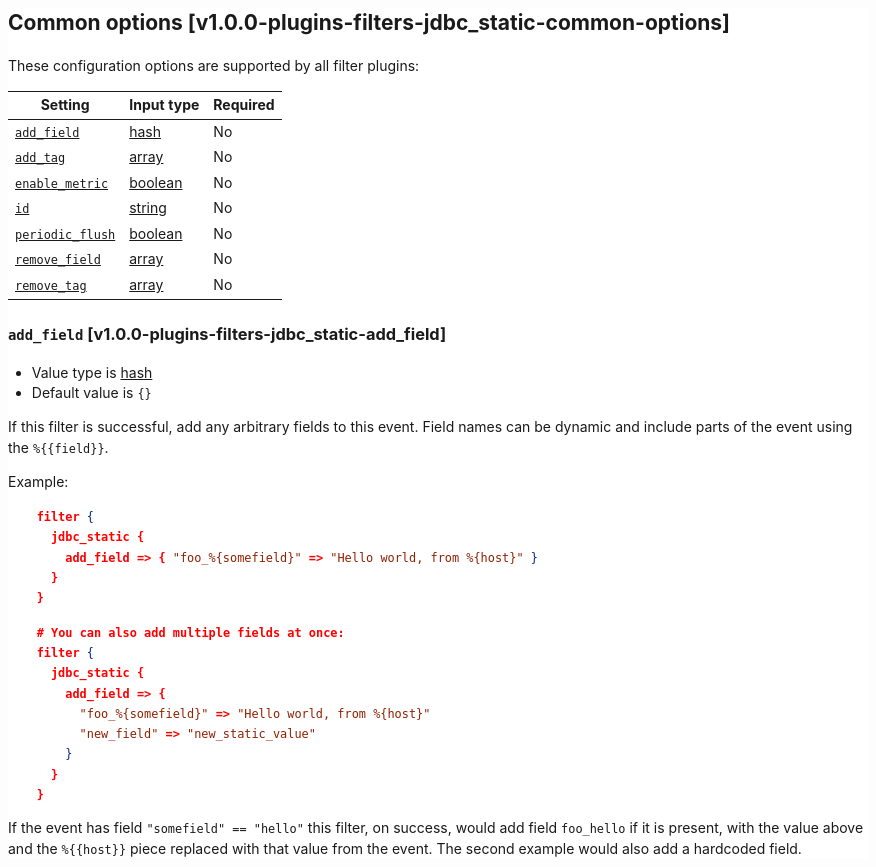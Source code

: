 


## Common options [v1.0.0-plugins-filters-jdbc_static-common-options]

These configuration options are supported by all filter plugins:

| Setting | Input type | Required |
| --- | --- | --- |
| [`add_field`](v1-0-0-plugins-filters-jdbc_static.md#v1.0.0-plugins-filters-jdbc_static-add_field) | [hash](logstash://reference/configuration-file-structure.md#hash) | No |
| [`add_tag`](v1-0-0-plugins-filters-jdbc_static.md#v1.0.0-plugins-filters-jdbc_static-add_tag) | [array](logstash://reference/configuration-file-structure.md#array) | No |
| [`enable_metric`](v1-0-0-plugins-filters-jdbc_static.md#v1.0.0-plugins-filters-jdbc_static-enable_metric) | [boolean](logstash://reference/configuration-file-structure.md#boolean) | No |
| [`id`](v1-0-0-plugins-filters-jdbc_static.md#v1.0.0-plugins-filters-jdbc_static-id) | [string](logstash://reference/configuration-file-structure.md#string) | No |
| [`periodic_flush`](v1-0-0-plugins-filters-jdbc_static.md#v1.0.0-plugins-filters-jdbc_static-periodic_flush) | [boolean](logstash://reference/configuration-file-structure.md#boolean) | No |
| [`remove_field`](v1-0-0-plugins-filters-jdbc_static.md#v1.0.0-plugins-filters-jdbc_static-remove_field) | [array](logstash://reference/configuration-file-structure.md#array) | No |
| [`remove_tag`](v1-0-0-plugins-filters-jdbc_static.md#v1.0.0-plugins-filters-jdbc_static-remove_tag) | [array](logstash://reference/configuration-file-structure.md#array) | No |

### `add_field` [v1.0.0-plugins-filters-jdbc_static-add_field]

* Value type is [hash](logstash://reference/configuration-file-structure.md#hash)
* Default value is `{}`

If this filter is successful, add any arbitrary fields to this event. Field names can be dynamic and include parts of the event using the `%{{field}}`.

Example:

```json
    filter {
      jdbc_static {
        add_field => { "foo_%{somefield}" => "Hello world, from %{host}" }
      }
    }
```

```json
    # You can also add multiple fields at once:
    filter {
      jdbc_static {
        add_field => {
          "foo_%{somefield}" => "Hello world, from %{host}"
          "new_field" => "new_static_value"
        }
      }
    }
```

If the event has field `"somefield" == "hello"` this filter, on success, would add field `foo_hello` if it is present, with the value above and the `%{{host}}` piece replaced with that value from the event. The second example would also add a hardcoded field.
